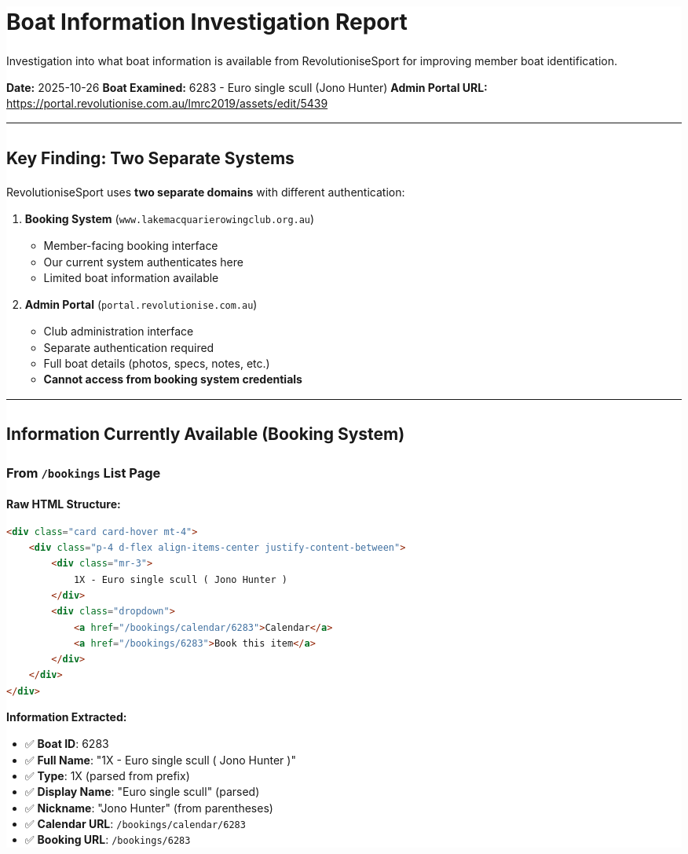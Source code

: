 # Boat Information Investigation Report

Investigation into what boat information is available from RevolutioniseSport for improving member boat identification.

**Date:** 2025-10-26
**Boat Examined:** 6283 - Euro single scull (Jono Hunter)
**Admin Portal URL:** https://portal.revolutionise.com.au/lmrc2019/assets/edit/5439

---

## Key Finding: Two Separate Systems

RevolutioniseSport uses **two separate domains** with different authentication:

1. **Booking System** (`www.lakemacquarierowingclub.org.au`)
   - Member-facing booking interface
   - Our current system authenticates here
   - Limited boat information available

2. **Admin Portal** (`portal.revolutionise.com.au`)
   - Club administration interface
   - Separate authentication required
   - Full boat details (photos, specs, notes, etc.)
   - **Cannot access from booking system credentials**

---

## Information Currently Available (Booking System)

### From `/bookings` List Page

**Raw HTML Structure:**
```html
<div class="card card-hover mt-4">
    <div class="p-4 d-flex align-items-center justify-content-between">
        <div class="mr-3">
            1X - Euro single scull ( Jono Hunter )
        </div>
        <div class="dropdown">
            <a href="/bookings/calendar/6283">Calendar</a>
            <a href="/bookings/6283">Book this item</a>
        </div>
    </div>
</div>
```

**Information Extracted:**
- ✅ **Boat ID**: 6283
- ✅ **Full Name**: "1X - Euro single scull ( Jono Hunter )"
- ✅ **Type**: 1X (parsed from prefix)
- ✅ **Display Name**: "Euro single scull" (parsed)
- ✅ **Nickname**: "Jono Hunter" (from parentheses)
- ✅ **Calendar URL**: `/bookings/calendar/6283`
- ✅ **Booking URL**: `/bookings/6283`
